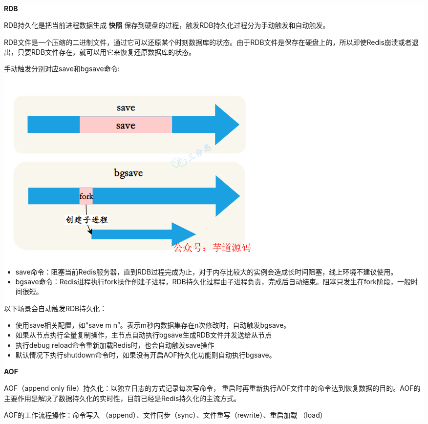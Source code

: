 **RDB**

RDB持久化是把当前进程数据生成 **快照** 保存到硬盘的过程，触发RDB持久化过程分为手动触发和自动触发。

RDB⽂件是⼀个压缩的⼆进制⽂件，通过它可以还原某个时刻数据库的状态。由于RDB⽂件是保存在硬盘上的，所以即使Redis崩溃或者退出，只要RDB⽂件存在，就可以⽤它来恢复还原数据库的状态。

手动触发分别对应save和bgsave命令:

![](images/a0dbd584-473a-4325-8eaa-3be8088a410a.jpg)

* save命令：阻塞当前Redis服务器，直到RDB过程完成为止，对于内存比较大的实例会造成长时间阻塞，线上环境不建议使用。 
* bgsave命令：Redis进程执行fork操作创建子进程，RDB持久化过程由子进程负责，完成后自动结束。阻塞只发生在fork阶段，一般时间很短。 

以下场景会自动触发RDB持久化：

* 使用save相关配置，如“save m n”。表示m秒内数据集存在n次修改时，自动触发bgsave。 
* 如果从节点执行全量复制操作，主节点自动执行bgsave生成RDB文件并发送给从节点 
* 执行debug reload命令重新加载Redis时，也会自动触发save操作 
* 默认情况下执行shutdown命令时，如果没有开启AOF持久化功能则自动执行bgsave。 

**AOF**

AOF（append only file）持久化：以独立日志的方式记录每次写命令，
重启时再重新执行AOF文件中的命令达到恢复数据的目的。AOF的主要作用是解决了数据持久化的实时性，目前已经是Redis持久化的主流方式。

AOF的工作流程操作：命令写入 （append）、文件同步（sync）、文件重写（rewrite）、重启加载 （load）

